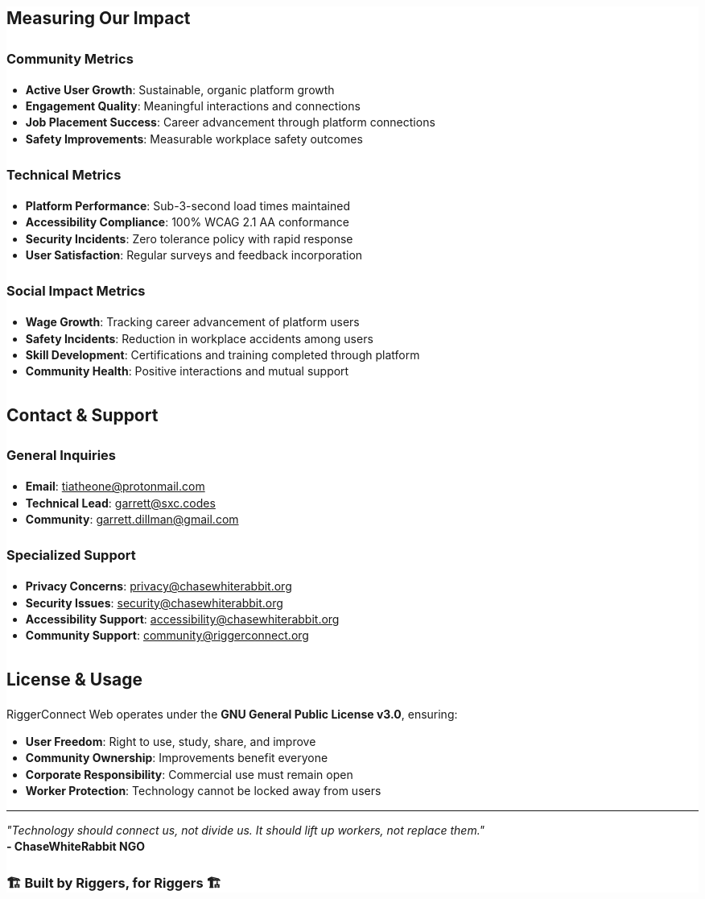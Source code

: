 ## Measuring Our Impact

### Community Metrics
- **Active User Growth**: Sustainable, organic platform growth
- **Engagement Quality**: Meaningful interactions and connections
- **Job Placement Success**: Career advancement through platform connections
- **Safety Improvements**: Measurable workplace safety outcomes

### Technical Metrics
- **Platform Performance**: Sub-3-second load times maintained
- **Accessibility Compliance**: 100% WCAG 2.1 AA conformance
- **Security Incidents**: Zero tolerance policy with rapid response
- **User Satisfaction**: Regular surveys and feedback incorporation

### Social Impact Metrics
- **Wage Growth**: Tracking career advancement of platform users
- **Safety Incidents**: Reduction in workplace accidents among users
- **Skill Development**: Certifications and training completed through platform
- **Community Health**: Positive interactions and mutual support

## Contact & Support

### General Inquiries
- **Email**: tiatheone@protonmail.com
- **Technical Lead**: garrett@sxc.codes
- **Community**: garrett.dillman@gmail.com

### Specialized Support
- **Privacy Concerns**: privacy@chasewhiterabbit.org
- **Security Issues**: security@chasewhiterabbit.org
- **Accessibility Support**: accessibility@chasewhiterabbit.org
- **Community Support**: community@riggerconnect.org

## License & Usage

RiggerConnect Web operates under the **GNU General Public License v3.0**, ensuring:

- **User Freedom**: Right to use, study, share, and improve
- **Community Ownership**: Improvements benefit everyone
- **Corporate Responsibility**: Commercial use must remain open
- **Worker Protection**: Technology cannot be locked away from users

---

*"Technology should connect us, not divide us. It should lift up workers, not replace them."*  
**- ChaseWhiteRabbit NGO**

### 🏗️ Built by Riggers, for Riggers 🏗️
